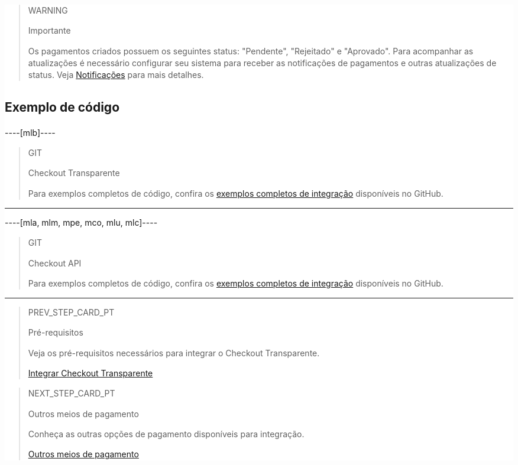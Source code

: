 > WARNING
>
> Importante
>
> Os pagamentos criados possuem os seguintes status: "Pendente", "Rejeitado" e "Aprovado". Para acompanhar as atualizações é necessário configurar seu sistema para receber as notificações de pagamentos e outras atualizações de status. Veja [Notificações](/developers/pt/docs/checkout-api/additional-content/notifications/introduction) para mais detalhes.



## Exemplo de código

----[mlb]----
> GIT
>
> Checkout Transparente
>
> Para exemplos completos de código, confira os [exemplos completos de integração](https://github.com/mercadopago/card-payment-sample) disponíveis no GitHub.
------------

----[mla, mlm, mpe, mco, mlu, mlc]----
> GIT
>
> Checkout API
>
> Para exemplos completos de código, confira os [exemplos completos de integração](https://github.com/mercadopago/card-payment-sample) disponíveis no GitHub.
------------

> PREV_STEP_CARD_PT
>
> Pré-requisitos
>
> Veja os pré-requisitos necessários para integrar o Checkout Transparente.
>
> [Integrar Checkout Transparente](/developers/pt/docs/checkout-api/prerequisites)


> NEXT_STEP_CARD_PT
>
> Outros meios de pagamento
>
> Conheça as outras opções de pagamento disponíveis para integração.
>
> [Outros meios de pagamento](/developers/pt/docs/checkout-api/integration-configuration/other-payment-methods)